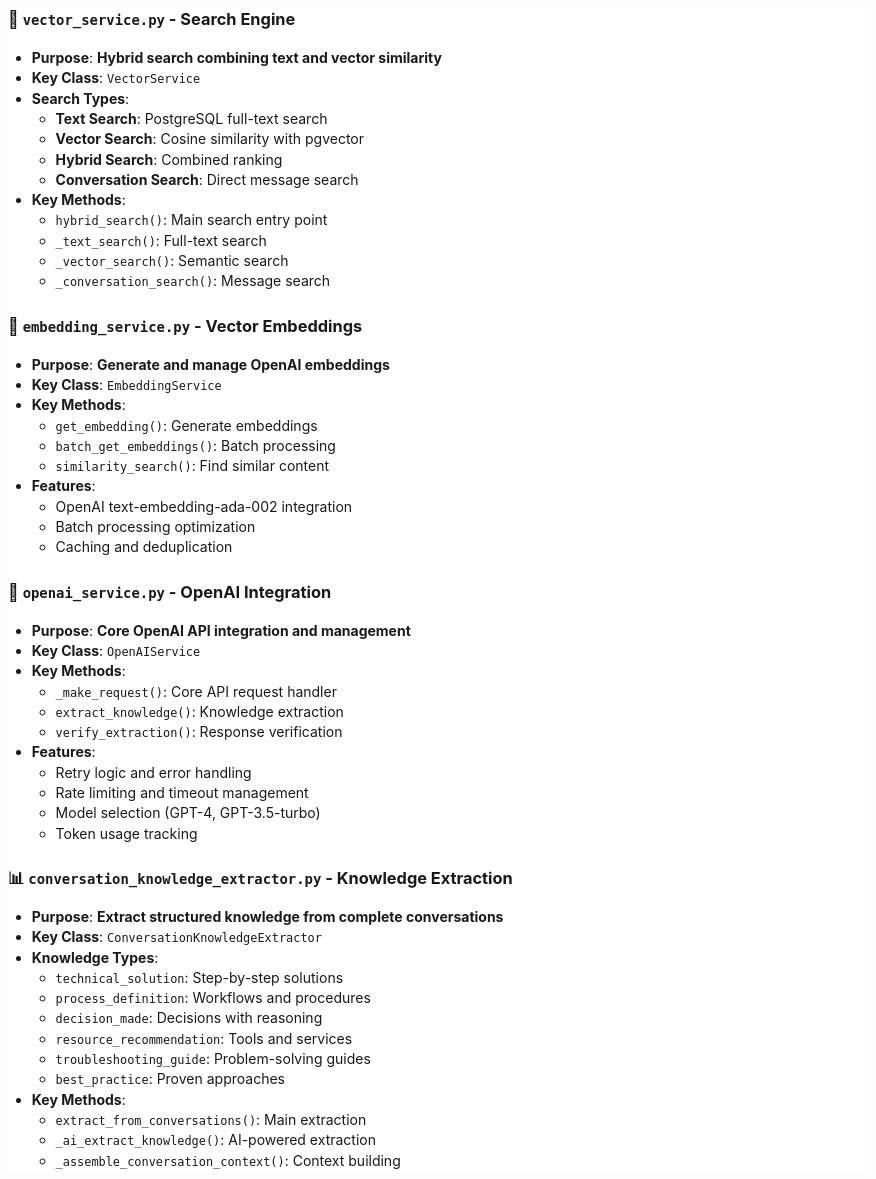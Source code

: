 ### **🔎 `vector_service.py` - Search Engine**
- **Purpose**: **Hybrid search combining text and vector similarity**
- **Key Class**: `VectorService`
- **Search Types**:
  - **Text Search**: PostgreSQL full-text search
  - **Vector Search**: Cosine similarity with pgvector
  - **Hybrid Search**: Combined ranking
  - **Conversation Search**: Direct message search
- **Key Methods**:
  - `hybrid_search()`: Main search entry point
  - `_text_search()`: Full-text search
  - `_vector_search()`: Semantic search
  - `_conversation_search()`: Message search

### **🔗 `embedding_service.py` - Vector Embeddings**
- **Purpose**: **Generate and manage OpenAI embeddings**
- **Key Class**: `EmbeddingService`
- **Key Methods**:
  - `get_embedding()`: Generate embeddings
  - `batch_get_embeddings()`: Batch processing
  - `similarity_search()`: Find similar content
- **Features**:
  - OpenAI text-embedding-ada-002 integration
  - Batch processing optimization
  - Caching and deduplication

### **🤖 `openai_service.py` - OpenAI Integration**
- **Purpose**: **Core OpenAI API integration and management**
- **Key Class**: `OpenAIService`
- **Key Methods**:
  - `_make_request()`: Core API request handler
  - `extract_knowledge()`: Knowledge extraction
  - `verify_extraction()`: Response verification
- **Features**:
  - Retry logic and error handling
  - Rate limiting and timeout management
  - Model selection (GPT-4, GPT-3.5-turbo)
  - Token usage tracking

### **📊 `conversation_knowledge_extractor.py` - Knowledge Extraction**
- **Purpose**: **Extract structured knowledge from complete conversations**
- **Key Class**: `ConversationKnowledgeExtractor`
- **Knowledge Types**:
  - `technical_solution`: Step-by-step solutions
  - `process_definition`: Workflows and procedures
  - `decision_made`: Decisions with reasoning
  - `resource_recommendation`: Tools and services
  - `troubleshooting_guide`: Problem-solving guides
  - `best_practice`: Proven approaches
- **Key Methods**:
  - `extract_from_conversations()`: Main extraction
  - `_ai_extract_knowledge()`: AI-powered extraction
  - `_assemble_conversation_context()`: Context building
